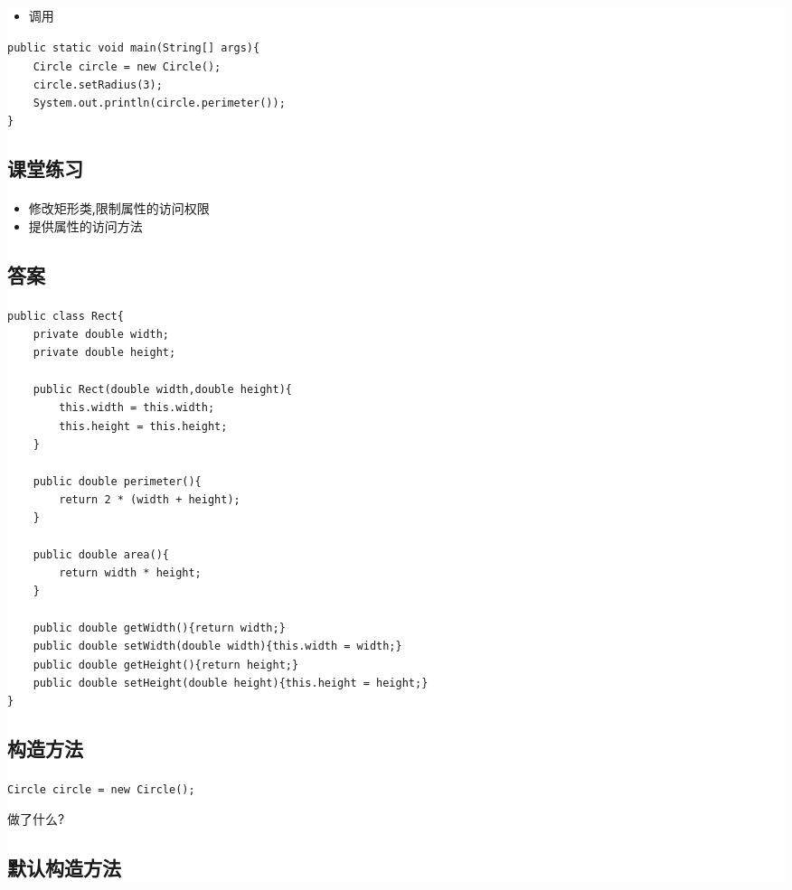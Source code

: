 -   调用

``` {.java}
public static void main(String[] args){
    Circle circle = new Circle();
    circle.setRadius(3);
    System.out.println(circle.perimeter());
}
```

## 课堂练习

-   修改矩形类,限制属性的访问权限
-   提供属性的访问方法

## 答案

``` {.java}
public class Rect{
    private double width;
    private double height;

    public Rect(double width,double height){
        this.width = this.width;
        this.height = this.height;
    }

    public double perimeter(){
        return 2 * (width + height);
    }

    public double area(){
        return width * height;
    }

    public double getWidth(){return width;}
    public double setWidth(double width){this.width = width;}
    public double getHeight(){return height;}
    public double setHeight(double height){this.height = height;}
}
```

## 构造方法

``` {.java}
Circle circle = new Circle();
```

做了什么?

## 默认构造方法
